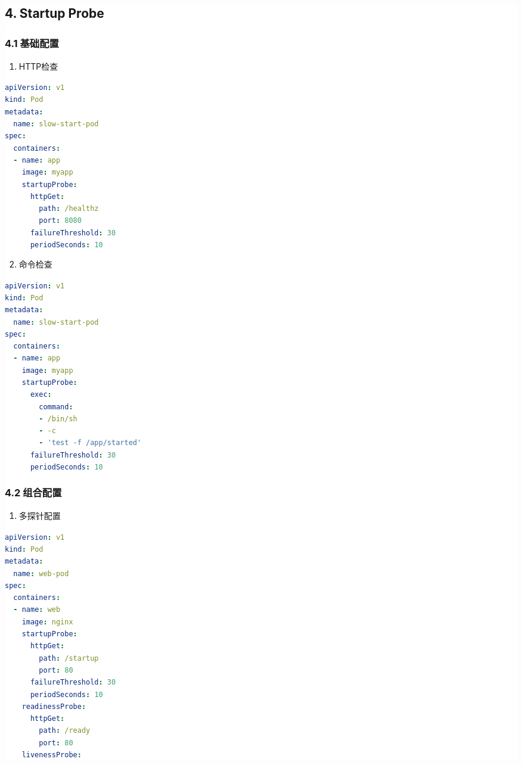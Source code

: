 ## 4. Startup Probe

### 4.1 基础配置
1. HTTP检查
```yaml
apiVersion: v1
kind: Pod
metadata:
  name: slow-start-pod
spec:
  containers:
  - name: app
    image: myapp
    startupProbe:
      httpGet:
        path: /healthz
        port: 8080
      failureThreshold: 30
      periodSeconds: 10
```

2. 命令检查
```yaml
apiVersion: v1
kind: Pod
metadata:
  name: slow-start-pod
spec:
  containers:
  - name: app
    image: myapp
    startupProbe:
      exec:
        command:
        - /bin/sh
        - -c
        - 'test -f /app/started'
      failureThreshold: 30
      periodSeconds: 10
```

### 4.2 组合配置
1. 多探针配置
```yaml
apiVersion: v1
kind: Pod
metadata:
  name: web-pod
spec:
  containers:
  - name: web
    image: nginx
    startupProbe:
      httpGet:
        path: /startup
        port: 80
      failureThreshold: 30
      periodSeconds: 10
    readinessProbe:
      httpGet:
        path: /ready
        port: 80
    livenessProbe:
```